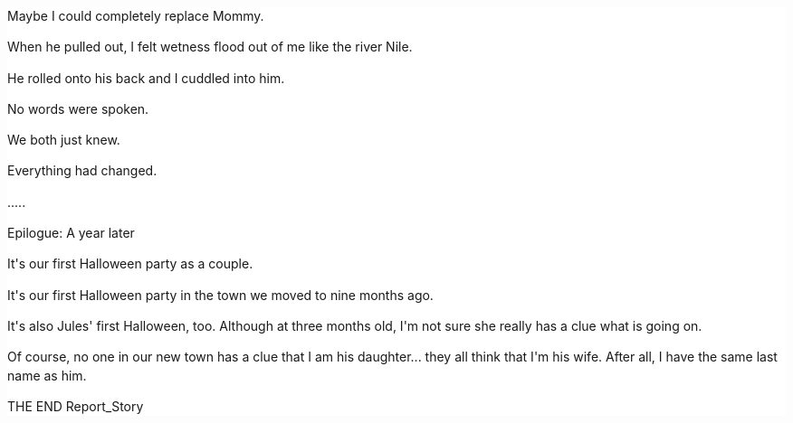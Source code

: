  Maybe I could completely replace Mommy. 

 When he pulled out, I felt wetness flood out of me like the river Nile. 

 He rolled onto his back and I cuddled into him. 

 No words were spoken. 

 We both just knew. 

 Everything had changed. 

 ..... 

 Epilogue: A year later 

 It's our first Halloween party as a couple. 

 It's our first Halloween party in the town we moved to nine months ago. 

 It's also Jules' first Halloween, too. Although at three months old, I'm not sure she really has a clue what is going on. 

 Of course, no one in our new town has a clue that I am his daughter... they all think that I'm his wife. After all, I have the same last name as him. 

 THE END Report_Story 
